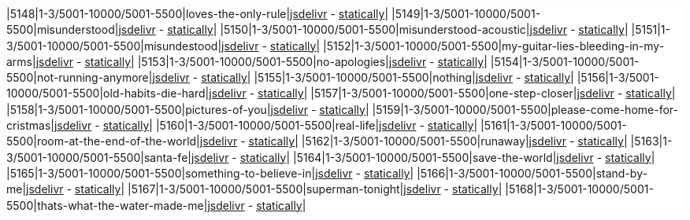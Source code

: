 |5148|1-3/5001-10000/5001-5500|loves-the-only-rule|[jsdelivr](https://cdn.jsdelivr.net/gh/dbchord/png-old-c-600x600_1-3/5001-10000/5001-5500/loves-the-only-rule.png) - [statically](https://cdn.statically.io/gh/dbchord/png-old-c-600x600_1-3/img/5001-10000/5001-5500/loves-the-only-rule.png)|
|5149|1-3/5001-10000/5001-5500|misunderstood|[jsdelivr](https://cdn.jsdelivr.net/gh/dbchord/png-old-c-600x600_1-3/5001-10000/5001-5500/misunderstood.png) - [statically](https://cdn.statically.io/gh/dbchord/png-old-c-600x600_1-3/img/5001-10000/5001-5500/misunderstood.png)|
|5150|1-3/5001-10000/5001-5500|misunderstood-acoustic|[jsdelivr](https://cdn.jsdelivr.net/gh/dbchord/png-old-c-600x600_1-3/5001-10000/5001-5500/misunderstood-acoustic.png) - [statically](https://cdn.statically.io/gh/dbchord/png-old-c-600x600_1-3/img/5001-10000/5001-5500/misunderstood-acoustic.png)|
|5151|1-3/5001-10000/5001-5500|misundestood|[jsdelivr](https://cdn.jsdelivr.net/gh/dbchord/png-old-c-600x600_1-3/5001-10000/5001-5500/misundestood.png) - [statically](https://cdn.statically.io/gh/dbchord/png-old-c-600x600_1-3/img/5001-10000/5001-5500/misundestood.png)|
|5152|1-3/5001-10000/5001-5500|my-guitar-lies-bleeding-in-my-arms|[jsdelivr](https://cdn.jsdelivr.net/gh/dbchord/png-old-c-600x600_1-3/5001-10000/5001-5500/my-guitar-lies-bleeding-in-my-arms.png) - [statically](https://cdn.statically.io/gh/dbchord/png-old-c-600x600_1-3/img/5001-10000/5001-5500/my-guitar-lies-bleeding-in-my-arms.png)|
|5153|1-3/5001-10000/5001-5500|no-apologies|[jsdelivr](https://cdn.jsdelivr.net/gh/dbchord/png-old-c-600x600_1-3/5001-10000/5001-5500/no-apologies.png) - [statically](https://cdn.statically.io/gh/dbchord/png-old-c-600x600_1-3/img/5001-10000/5001-5500/no-apologies.png)|
|5154|1-3/5001-10000/5001-5500|not-running-anymore|[jsdelivr](https://cdn.jsdelivr.net/gh/dbchord/png-old-c-600x600_1-3/5001-10000/5001-5500/not-running-anymore.png) - [statically](https://cdn.statically.io/gh/dbchord/png-old-c-600x600_1-3/img/5001-10000/5001-5500/not-running-anymore.png)|
|5155|1-3/5001-10000/5001-5500|nothing|[jsdelivr](https://cdn.jsdelivr.net/gh/dbchord/png-old-c-600x600_1-3/5001-10000/5001-5500/nothing.png) - [statically](https://cdn.statically.io/gh/dbchord/png-old-c-600x600_1-3/img/5001-10000/5001-5500/nothing.png)|
|5156|1-3/5001-10000/5001-5500|old-habits-die-hard|[jsdelivr](https://cdn.jsdelivr.net/gh/dbchord/png-old-c-600x600_1-3/5001-10000/5001-5500/old-habits-die-hard.png) - [statically](https://cdn.statically.io/gh/dbchord/png-old-c-600x600_1-3/img/5001-10000/5001-5500/old-habits-die-hard.png)|
|5157|1-3/5001-10000/5001-5500|one-step-closer|[jsdelivr](https://cdn.jsdelivr.net/gh/dbchord/png-old-c-600x600_1-3/5001-10000/5001-5500/one-step-closer.png) - [statically](https://cdn.statically.io/gh/dbchord/png-old-c-600x600_1-3/img/5001-10000/5001-5500/one-step-closer.png)|
|5158|1-3/5001-10000/5001-5500|pictures-of-you|[jsdelivr](https://cdn.jsdelivr.net/gh/dbchord/png-old-c-600x600_1-3/5001-10000/5001-5500/pictures-of-you.png) - [statically](https://cdn.statically.io/gh/dbchord/png-old-c-600x600_1-3/img/5001-10000/5001-5500/pictures-of-you.png)|
|5159|1-3/5001-10000/5001-5500|please-come-home-for-cristmas|[jsdelivr](https://cdn.jsdelivr.net/gh/dbchord/png-old-c-600x600_1-3/5001-10000/5001-5500/please-come-home-for-cristmas.png) - [statically](https://cdn.statically.io/gh/dbchord/png-old-c-600x600_1-3/img/5001-10000/5001-5500/please-come-home-for-cristmas.png)|
|5160|1-3/5001-10000/5001-5500|real-life|[jsdelivr](https://cdn.jsdelivr.net/gh/dbchord/png-old-c-600x600_1-3/5001-10000/5001-5500/real-life.png) - [statically](https://cdn.statically.io/gh/dbchord/png-old-c-600x600_1-3/img/5001-10000/5001-5500/real-life.png)|
|5161|1-3/5001-10000/5001-5500|room-at-the-end-of-the-world|[jsdelivr](https://cdn.jsdelivr.net/gh/dbchord/png-old-c-600x600_1-3/5001-10000/5001-5500/room-at-the-end-of-the-world.png) - [statically](https://cdn.statically.io/gh/dbchord/png-old-c-600x600_1-3/img/5001-10000/5001-5500/room-at-the-end-of-the-world.png)|
|5162|1-3/5001-10000/5001-5500|runaway|[jsdelivr](https://cdn.jsdelivr.net/gh/dbchord/png-old-c-600x600_1-3/5001-10000/5001-5500/runaway.png) - [statically](https://cdn.statically.io/gh/dbchord/png-old-c-600x600_1-3/img/5001-10000/5001-5500/runaway.png)|
|5163|1-3/5001-10000/5001-5500|santa-fe|[jsdelivr](https://cdn.jsdelivr.net/gh/dbchord/png-old-c-600x600_1-3/5001-10000/5001-5500/santa-fe.png) - [statically](https://cdn.statically.io/gh/dbchord/png-old-c-600x600_1-3/img/5001-10000/5001-5500/santa-fe.png)|
|5164|1-3/5001-10000/5001-5500|save-the-world|[jsdelivr](https://cdn.jsdelivr.net/gh/dbchord/png-old-c-600x600_1-3/5001-10000/5001-5500/save-the-world.png) - [statically](https://cdn.statically.io/gh/dbchord/png-old-c-600x600_1-3/img/5001-10000/5001-5500/save-the-world.png)|
|5165|1-3/5001-10000/5001-5500|something-to-believe-in|[jsdelivr](https://cdn.jsdelivr.net/gh/dbchord/png-old-c-600x600_1-3/5001-10000/5001-5500/something-to-believe-in.png) - [statically](https://cdn.statically.io/gh/dbchord/png-old-c-600x600_1-3/img/5001-10000/5001-5500/something-to-believe-in.png)|
|5166|1-3/5001-10000/5001-5500|stand-by-me|[jsdelivr](https://cdn.jsdelivr.net/gh/dbchord/png-old-c-600x600_1-3/5001-10000/5001-5500/stand-by-me.png) - [statically](https://cdn.statically.io/gh/dbchord/png-old-c-600x600_1-3/img/5001-10000/5001-5500/stand-by-me.png)|
|5167|1-3/5001-10000/5001-5500|superman-tonight|[jsdelivr](https://cdn.jsdelivr.net/gh/dbchord/png-old-c-600x600_1-3/5001-10000/5001-5500/superman-tonight.png) - [statically](https://cdn.statically.io/gh/dbchord/png-old-c-600x600_1-3/img/5001-10000/5001-5500/superman-tonight.png)|
|5168|1-3/5001-10000/5001-5500|thats-what-the-water-made-me|[jsdelivr](https://cdn.jsdelivr.net/gh/dbchord/png-old-c-600x600_1-3/5001-10000/5001-5500/thats-what-the-water-made-me.png) - [statically](https://cdn.statically.io/gh/dbchord/png-old-c-600x600_1-3/img/5001-10000/5001-5500/thats-what-the-water-made-me.png)|